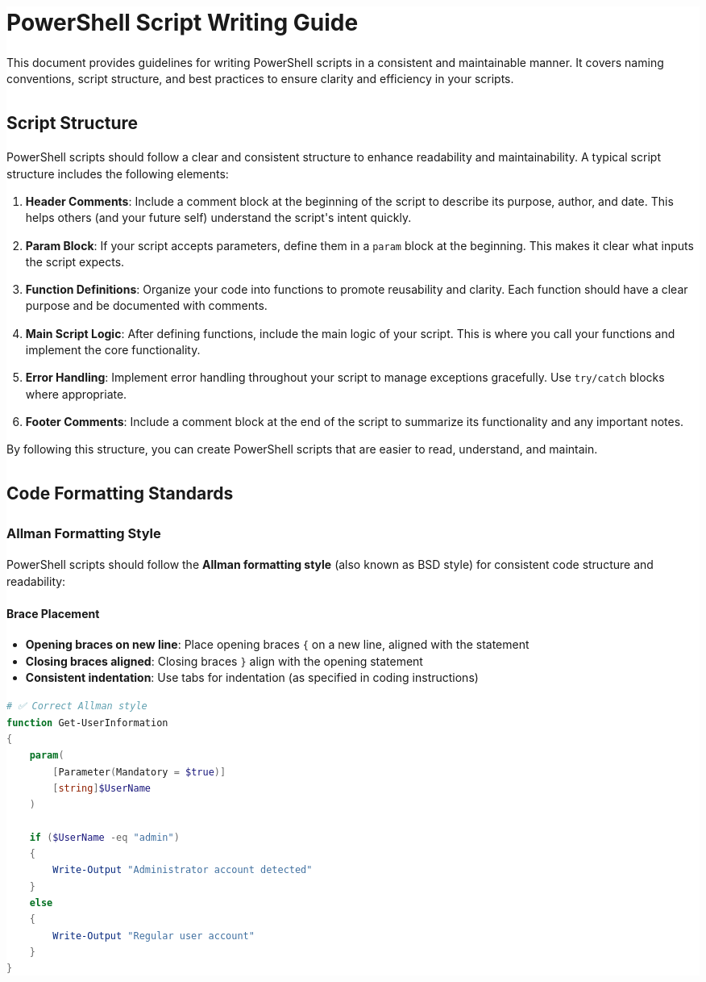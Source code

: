 # PowerShell Script Writing Guide

This document provides guidelines for writing PowerShell scripts in a consistent and maintainable manner. It covers naming conventions, script structure, and best practices to ensure clarity and efficiency in your scripts.

## Script Structure

PowerShell scripts should follow a clear and consistent structure to enhance readability and maintainability. A typical script structure includes the following elements:

1. **Header Comments**: Include a comment block at the beginning of the script to describe its purpose, author, and date. This helps others (and your future self) understand the script's intent quickly.

2. **Param Block**: If your script accepts parameters, define them in a `param` block at the beginning. This makes it clear what inputs the script expects.

3. **Function Definitions**: Organize your code into functions to promote reusability and clarity. Each function should have a clear purpose and be documented with comments.

4. **Main Script Logic**: After defining functions, include the main logic of your script. This is where you call your functions and implement the core functionality.

5. **Error Handling**: Implement error handling throughout your script to manage exceptions gracefully. Use `try/catch` blocks where appropriate.

6. **Footer Comments**: Include a comment block at the end of the script to summarize its functionality and any important notes.

By following this structure, you can create PowerShell scripts that are easier to read, understand, and maintain.

## Code Formatting Standards

### Allman Formatting Style

PowerShell scripts should follow the **Allman formatting style** (also known as BSD style) for consistent code structure and readability:

#### Brace Placement

- **Opening braces on new line**: Place opening braces `{` on a new line, aligned with the statement
- **Closing braces aligned**: Closing braces `}` align with the opening statement
- **Consistent indentation**: Use tabs for indentation (as specified in coding instructions)

```powershell
# ✅ Correct Allman style
function Get-UserInformation
{
    param(
        [Parameter(Mandatory = $true)]
        [string]$UserName
    )
    
    if ($UserName -eq "admin")
    {
        Write-Output "Administrator account detected"
    }
    else
    {
        Write-Output "Regular user account"
    }
}

```